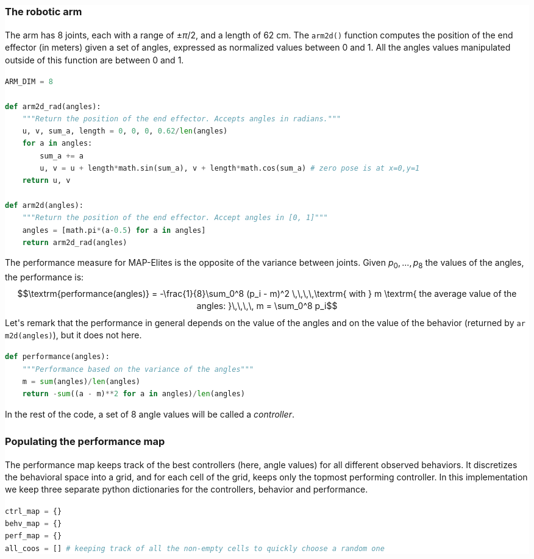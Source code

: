 ### The robotic arm

The arm has 8 joints, each with a range of $\pm \pi/2$, and a length of 62 cm. The `arm2d()` function computes the position of the end effector (in meters) given a set of angles, expressed as normalized values between 0 and 1. All the angles values manipulated outside of this function are between 0 and 1.


```python
ARM_DIM = 8

def arm2d_rad(angles):
    """Return the position of the end effector. Accepts angles in radians."""
    u, v, sum_a, length = 0, 0, 0, 0.62/len(angles)
    for a in angles:
        sum_a += a
        u, v = u + length*math.sin(sum_a), v + length*math.cos(sum_a) # zero pose is at x=0,y=1
    return u, v

def arm2d(angles):
    """Return the position of the end effector. Accept angles in [0, 1]"""
    angles = [math.pi*(a-0.5) for a in angles]
    return arm2d_rad(angles)
```

The performance measure for MAP-Elites is the opposite of the variance between joints. Given $p_0, ..., p_8$ the values of the angles, the performance is:
$$\textrm{performance(angles)} = -\frac{1}{8}\sum_0^8 (p_i - m)^2 \,\,\,\,\textrm{ with } m \textrm{ the average value of the angles: }\,\,\,\, m = \sum_0^8 p_i$$
Let's remark that the performance in general depends on the value of the angles and on the value of the behavior (returned by `arm2d(angles)`), but it does not here.



```python
def performance(angles):
    """Performance based on the variance of the angles"""
    m = sum(angles)/len(angles)
    return -sum((a - m)**2 for a in angles)/len(angles)
```

In the rest of the code, a set of 8 angle values will be called a *controller*.

### Populating the performance map

The performance map keeps track of the best controllers (here, angle values) for all different observed behaviors. It discretizes the behavioral space into a grid, and for each cell of the grid, keeps only the topmost performing controller. In this implementation we keep three separate python dictionaries for the controllers, behavior and performance.


```python
ctrl_map = {}
behv_map = {}
perf_map = {}
all_coos = [] # keeping track of all the non-empty cells to quickly choose a random one
```
